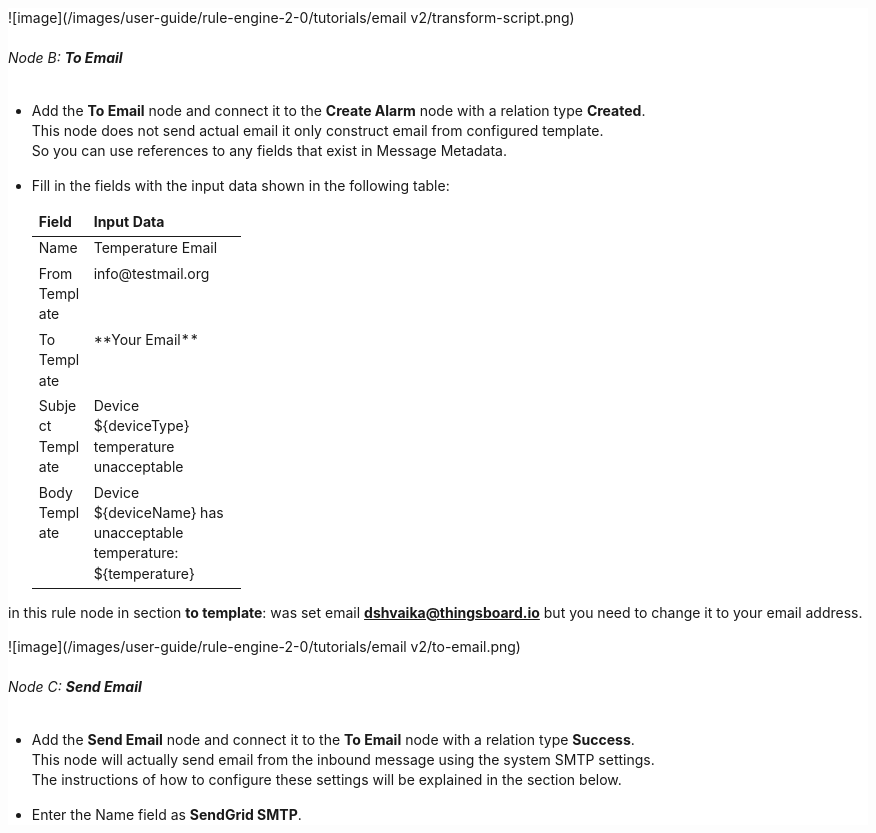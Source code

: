 ![image](/images/user-guide/rule-engine-2-0/tutorials/email v2/transform-script.png)
   
###### Node B: **To Email**
- Add the **To Email** node and connect it to the **Create Alarm** node with a relation type **Created**.
  <br>This node does not send actual email it only construct email from configured template.
  <br>So you can use references to any fields that exist in Message Metadata.
  
- Fill in the fields with the input data shown in the following table: 
  
  <table style="width: 25%">
    <thead>
        <tr>
            <td><b>Field</b></td><td><b>Input Data</b></td>
        </tr>
    </thead>
    <tbody>
        <tr>
            <td>Name</td>
            <td>Temperature Email</td>
        </tr>
        <tr>
            <td>From Template</td>
            <td>info@testmail.org</td>
        </tr>
        <tr>
            <td>To Template</td>
            <td>**Your Email**</td>
        </tr>
        <tr>
            <td>Subject Template</td>
            <td>Device ${deviceType} temperature unacceptable</td>
        </tr>
        <tr>
            <td>Body Template</td>
            <td>Device ${deviceName} has unacceptable temperature: ${temperature}</td>
        </tr>
     </tbody>
  </table>

in this rule node in section **to template**: was set email **dshvaika@thingsboard.io** but you need to change it to your email address.
     

![image](/images/user-guide/rule-engine-2-0/tutorials/email v2/to-email.png)

###### Node C: **Send Email**
- Add the **Send Email** node and connect it to the **To Email** node with a relation type **Success**. <br>
  This node will actually send email from the inbound message using the system SMTP settings.<br>
  The instructions of how to configure these settings will be explained in the section below.
  
- Enter the Name field as **SendGrid SMTP**.
